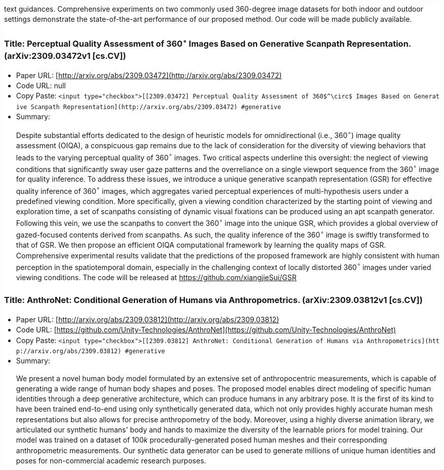 text guidances. Comprehensive experiments on two commonly used 360-degree image
datasets for both indoor and outdoor settings demonstrate the state-of-the-art
performance of our proposed method. Our code will be made publicly available.
</p>

### Title: Perceptual Quality Assessment of 360$^\circ$ Images Based on Generative Scanpath Representation. (arXiv:2309.03472v1 [cs.CV])
* Paper URL: [http://arxiv.org/abs/2309.03472](http://arxiv.org/abs/2309.03472)
* Code URL: null
* Copy Paste: `<input type="checkbox">[[2309.03472] Perceptual Quality Assessment of 360$^\circ$ Images Based on Generative Scanpath Representation](http://arxiv.org/abs/2309.03472) #generative`
* Summary: <p>Despite substantial efforts dedicated to the design of heuristic models for
omnidirectional (i.e., 360$^\circ$) image quality assessment (OIQA), a
conspicuous gap remains due to the lack of consideration for the diversity of
viewing behaviors that leads to the varying perceptual quality of 360$^\circ$
images. Two critical aspects underline this oversight: the neglect of viewing
conditions that significantly sway user gaze patterns and the overreliance on a
single viewport sequence from the 360$^\circ$ image for quality inference. To
address these issues, we introduce a unique generative scanpath representation
(GSR) for effective quality inference of 360$^\circ$ images, which aggregates
varied perceptual experiences of multi-hypothesis users under a predefined
viewing condition. More specifically, given a viewing condition characterized
by the starting point of viewing and exploration time, a set of scanpaths
consisting of dynamic visual fixations can be produced using an apt scanpath
generator. Following this vein, we use the scanpaths to convert the 360$^\circ$
image into the unique GSR, which provides a global overview of gazed-focused
contents derived from scanpaths. As such, the quality inference of the
360$^\circ$ image is swiftly transformed to that of GSR. We then propose an
efficient OIQA computational framework by learning the quality maps of GSR.
Comprehensive experimental results validate that the predictions of the
proposed framework are highly consistent with human perception in the
spatiotemporal domain, especially in the challenging context of locally
distorted 360$^\circ$ images under varied viewing conditions. The code will be
released at https://github.com/xiangjieSui/GSR
</p>

### Title: AnthroNet: Conditional Generation of Humans via Anthropometrics. (arXiv:2309.03812v1 [cs.CV])
* Paper URL: [http://arxiv.org/abs/2309.03812](http://arxiv.org/abs/2309.03812)
* Code URL: [https://github.com/Unity-Technologies/AnthroNet](https://github.com/Unity-Technologies/AnthroNet)
* Copy Paste: `<input type="checkbox">[[2309.03812] AnthroNet: Conditional Generation of Humans via Anthropometrics](http://arxiv.org/abs/2309.03812) #generative`
* Summary: <p>We present a novel human body model formulated by an extensive set of
anthropocentric measurements, which is capable of generating a wide range of
human body shapes and poses. The proposed model enables direct modeling of
specific human identities through a deep generative architecture, which can
produce humans in any arbitrary pose. It is the first of its kind to have been
trained end-to-end using only synthetically generated data, which not only
provides highly accurate human mesh representations but also allows for precise
anthropometry of the body. Moreover, using a highly diverse animation library,
we articulated our synthetic humans' body and hands to maximize the diversity
of the learnable priors for model training. Our model was trained on a dataset
of $100k$ procedurally-generated posed human meshes and their corresponding
anthropometric measurements. Our synthetic data generator can be used to
generate millions of unique human identities and poses for non-commercial
academic research purposes.
</p>
